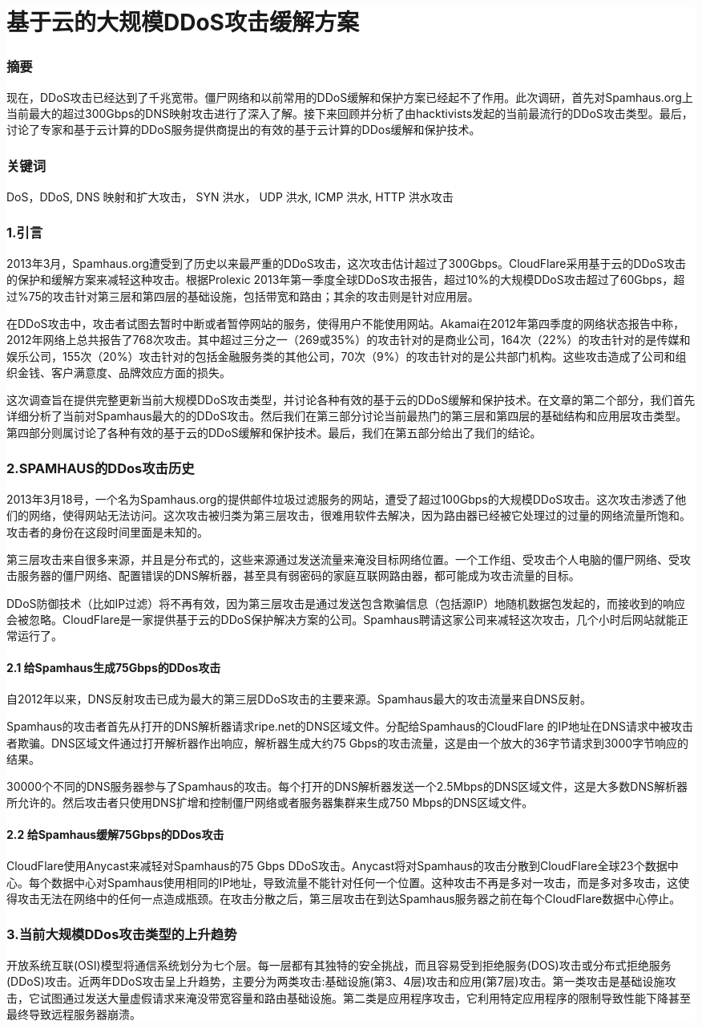 # 基于云的大规模DDoS攻击缓解方案

### 摘要

现在，DDoS攻击已经达到了千兆宽带。僵尸网络和以前常用的DDoS缓解和保护方案已经起不了作用。此次调研，首先对Spamhaus.org上当前最大的超过300Gbps的DNS映射攻击进行了深入了解。接下来回顾并分析了由hacktivists发起的当前最流行的DDoS攻击类型。最后，讨论了专家和基于云计算的DDoS服务提供商提出的有效的基于云计算的DDos缓解和保护技术。

### 关键词

DoS，DDoS, DNS 映射和扩大攻击， SYN 洪水， UDP 洪水, ICMP 洪水, HTTP 洪水攻击

### 1.引言

2013年3月，Spamhaus.org遭受到了历史以来最严重的DDoS攻击，这次攻击估计超过了300Gbps。CloudFlare采用基于云的DDoS攻击的保护和缓解方案来减轻这种攻击。根据Prolexic 2013年第一季度全球DDoS攻击报告，超过10%的大规模DDoS攻击超过了60Gbps，超过%75的攻击针对第三层和第四层的基础设施，包括带宽和路由；其余的攻击则是针对应用层。

在DDoS攻击中，攻击者试图去暂时中断或者暂停网站的服务，使得用户不能使用网站。Akamai在2012年第四季度的网络状态报告中称，2012年网络上总共报告了768次攻击。其中超过三分之一（269或35%）的攻击针对的是商业公司，164次（22%）的攻击针对的是传媒和娱乐公司，155次（20%）攻击针对的包括金融服务类的其他公司，70次（9%）的攻击针对的是公共部门机构。这些攻击造成了公司和组织金钱、客户满意度、品牌效应方面的损失。

这次调查旨在提供完整更新当前大规模DDoS攻击类型，并讨论各种有效的基于云的DDoS缓解和保护技术。在文章的第二个部分，我们首先详细分析了当前对Spamhaus最大的的DDoS攻击。然后我们在第三部分讨论当前最热门的第三层和第四层的基础结构和应用层攻击类型。第四部分则属讨论了各种有效的基于云的DDoS缓解和保护技术。最后，我们在第五部分给出了我们的结论。

### 2.SPAMHAUS的DDos攻击历史

2013年3月18号，一个名为Spamhaus.org的提供邮件垃圾过滤服务的网站，遭受了超过100Gbps的大规模DDoS攻击。这次攻击渗透了他们的网络，使得网站无法访问。这次攻击被归类为第三层攻击，很难用软件去解决，因为路由器已经被它处理过的过量的网络流量所饱和。攻击者的身份在这段时间里面是未知的。

第三层攻击来自很多来源，并且是分布式的，这些来源通过发送流量来淹没目标网络位置。一个工作组、受攻击个人电脑的僵尸网络、受攻击服务器的僵尸网络、配置错误的DNS解析器，甚至具有弱密码的家庭互联网路由器，都可能成为攻击流量的目标。

DDoS防御技术（比如IP过滤）将不再有效，因为第三层攻击是通过发送包含欺骗信息（包括源IP）地随机数据包发起的，而接收到的响应会被忽略。CloudFlare是一家提供基于云的DDoS保护解决方案的公司。Spamhaus聘请这家公司来减轻这次攻击，几个小时后网站就能正常运行了。

#### 2.1 给Spamhaus生成75Gbps的DDos攻击

自2012年以来，DNS反射攻击已成为最大的第三层DDoS攻击的主要来源。Spamhaus最大的攻击流量来自DNS反射。

Spamhaus的攻击者首先从打开的DNS解析器请求ripe.net的DNS区域文件。分配给Spamhaus的CloudFlare 的IP地址在DNS请求中被攻击者欺骗。DNS区域文件通过打开解析器作出响应，解析器生成大约75 Gbps的攻击流量，这是由一个放大的36字节请求到3000字节响应的结果。

30000个不同的DNS服务器参与了Spamhaus的攻击。每个打开的DNS解析器发送一个2.5Mbps的DNS区域文件，这是大多数DNS解析器所允许的。然后攻击者只使用DNS扩增和控制僵尸网络或者服务器集群来生成750 Mbps的DNS区域文件。

#### 2.2 给Spamhaus缓解75Gbps的DDos攻击

CloudFlare使用Anycast来减轻对Spamhaus的75 Gbps DDoS攻击。Anycast将对Spamhaus的攻击分散到CloudFlare全球23个数据中心。每个数据中心对Spamhaus使用相同的IP地址，导致流量不能针对任何一个位置。这种攻击不再是多对一攻击，而是多对多攻击，这使得攻击无法在网络中的任何一点造成瓶颈。在攻击分散之后，第三层攻击在到达Spamhaus服务器之前在每个CloudFlare数据中心停止。

###  3.当前大规模DDos攻击类型的上升趋势

开放系统互联(OSI)模型将通信系统划分为七个层。每一层都有其独特的安全挑战，而且容易受到拒绝服务(DOS)攻击或分布式拒绝服务(DDoS)攻击。近两年DDoS攻击呈上升趋势，主要分为两类攻击:基础设施(第3、4层)攻击和应用(第7层)攻击。第一类攻击是基础设施攻击，它试图通过发送大量虚假请求来淹没带宽容量和路由基础设施。第二类是应用程序攻击，它利用特定应用程序的限制导致性能下降甚至最终导致远程服务器崩溃。
